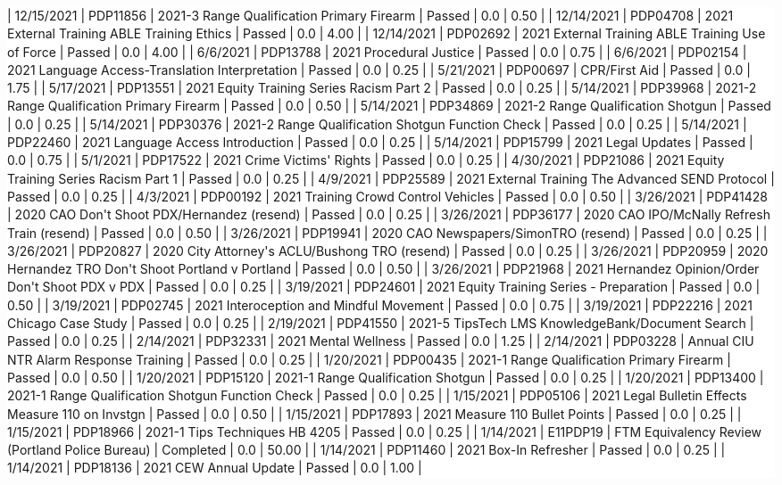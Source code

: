 | 12/15/2021 | PDP11856 | 2021-3 Range Qualification Primary Firearm | Passed | 0.0 | 0.50 |
| 12/14/2021 | PDP04708 | 2021 External Training ABLE Training Ethics | Passed | 0.0 | 4.00 |
| 12/14/2021 | PDP02692 | 2021 External Training ABLE Training Use of Force | Passed | 0.0 | 4.00 |
| 6/6/2021 | PDP13788 | 2021 Procedural Justice | Passed | 0.0 | 0.75 |
| 6/6/2021 | PDP02154 | 2021 Language Access-Translation  Interpretation | Passed | 0.0 | 0.25 |
| 5/21/2021 | PDP00697 | CPR/First Aid | Passed | 0.0 | 1.75 |
| 5/17/2021 | PDP13551 | 2021 Equity Training Series Racism Part 2 | Passed | 0.0 | 0.25 |
| 5/14/2021 | PDP39968 | 2021-2 Range Qualification Primary Firearm | Passed | 0.0 | 0.50 |
| 5/14/2021 | PDP34869 | 2021-2 Range Qualification Shotgun | Passed | 0.0 | 0.25 |
| 5/14/2021 | PDP30376 | 2021-2 Range Qualification Shotgun Function Check | Passed | 0.0 | 0.25 |
| 5/14/2021 | PDP22460 | 2021 Language Access Introduction | Passed | 0.0 | 0.25 |
| 5/14/2021 | PDP15799 | 2021 Legal Updates | Passed | 0.0 | 0.75 |
| 5/1/2021 | PDP17522 | 2021 Crime Victims' Rights | Passed | 0.0 | 0.25 |
| 4/30/2021 | PDP21086 | 2021 Equity Training Series Racism Part 1 | Passed | 0.0 | 0.25 |
| 4/9/2021 | PDP25589 | 2021 External Training The Advanced SEND Protocol | Passed | 0.0 | 0.25 |
| 4/3/2021 | PDP00192 | 2021 Training Crowd Control Vehicles | Passed | 0.0 | 0.50 |
| 3/26/2021 | PDP41428 | 2020 CAO Don't Shoot PDX/Hernandez (resend) | Passed | 0.0 | 0.25 |
| 3/26/2021 | PDP36177 | 2020 CAO IPO/McNally Refresh Train (resend) | Passed | 0.0 | 0.50 |
| 3/26/2021 | PDP19941 | 2020 CAO Newspapers/SimonTRO (resend) | Passed | 0.0 | 0.25 |
| 3/26/2021 | PDP20827 | 2020 City Attorney's ACLU/Bushong TRO (resend) | Passed | 0.0 | 0.25 |
| 3/26/2021 | PDP20959 | 2020 Hernandez TRO Don't Shoot Portland v Portland | Passed | 0.0 | 0.50 |
| 3/26/2021 | PDP21968 | 2021 Hernandez Opinion/Order Don't Shoot PDX v PDX | Passed | 0.0 | 0.25 |
| 3/19/2021 | PDP24601 | 2021 Equity Training Series - Preparation | Passed | 0.0 | 0.50 |
| 3/19/2021 | PDP02745 | 2021 Interoception and Mindful Movement | Passed | 0.0 | 0.75 |
| 3/19/2021 | PDP22216 | 2021 Chicago Case Study | Passed | 0.0 | 0.25 |
| 2/19/2021 | PDP41550 | 2021-5 TipsTech LMS KnowledgeBank/Document Search | Passed | 0.0 | 0.25 |
| 2/14/2021 | PDP32331 | 2021 Mental Wellness | Passed | 0.0 | 1.25 |
| 2/14/2021 | PDP03228 | Annual CIU NTR Alarm Response Training | Passed | 0.0 | 0.25 |
| 1/20/2021 | PDP00435 | 2021-1 Range Qualification Primary Firearm | Passed | 0.0 | 0.50 |
| 1/20/2021 | PDP15120 | 2021-1 Range Qualification Shotgun | Passed | 0.0 | 0.25 |
| 1/20/2021 | PDP13400 | 2021-1 Range Qualification Shotgun Function Check | Passed | 0.0 | 0.25 |
| 1/15/2021 | PDP05106 | 2021 Legal Bulletin Effects Measure 110 on Invstgn | Passed | 0.0 | 0.50 |
| 1/15/2021 | PDP17893 | 2021 Measure 110 Bullet Points | Passed | 0.0 | 0.25 |
| 1/15/2021 | PDP18966 | 2021-1 Tips Techniques HB 4205 | Passed | 0.0 | 0.25 |
| 1/14/2021 | E11PDP19 | FTM Equivalency Review (Portland Police Bureau) | Completed | 0.0 | 50.00 |
| 1/14/2021 | PDP11460 | 2021 Box-In Refresher | Passed | 0.0 | 0.25 |
| 1/14/2021 | PDP18136 | 2021 CEW Annual Update | Passed | 0.0 | 1.00 |